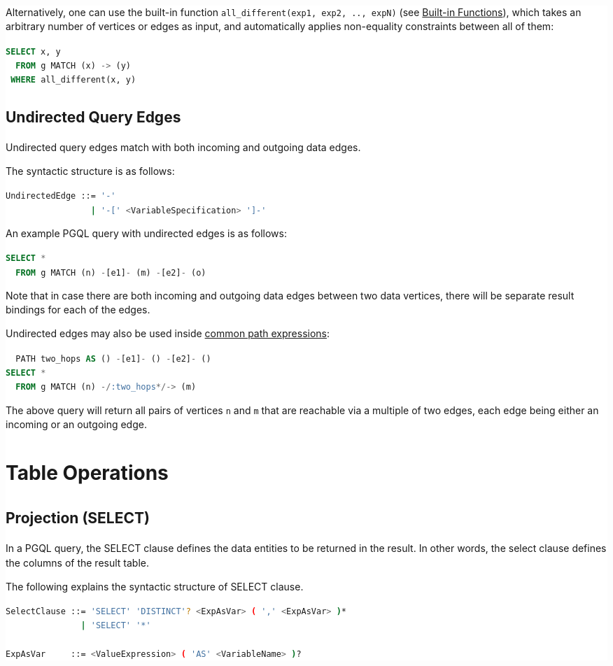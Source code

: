 Alternatively, one can use the built-in function `all_different(exp1, exp2, .., expN)` (see [Built-in Functions](#built-in-functions)), which takes an arbitrary number of vertices or edges as input, and automatically applies non-equality constraints between all of them:

```sql
SELECT x, y
  FROM g MATCH (x) -> (y)
 WHERE all_different(x, y)
```

## Undirected Query Edges

Undirected query edges match with both incoming and outgoing data edges.

The syntactic structure is as follows:

```bash
UndirectedEdge ::= '-'
                 | '-[' <VariableSpecification> ']-'
```

An example PGQL query with undirected edges is as follows:

```sql
SELECT *
  FROM g MATCH (n) -[e1]- (m) -[e2]- (o)
```

Note that in case there are both incoming and outgoing data edges between two data vertices, there will be separate result bindings for each of the edges.

Undirected edges may also be used inside [common path expressions](#common-path-expressions):

```sql
  PATH two_hops AS () -[e1]- () -[e2]- ()
SELECT *
  FROM g MATCH (n) -/:two_hops*/-> (m)
```

The above query will return all pairs of vertices `n` and `m` that are reachable via a multiple of two edges, each edge being either an incoming or an outgoing edge.

# Table Operations

## Projection (SELECT)

In a PGQL query, the SELECT clause defines the data entities to be returned in the result. In other words, the select clause defines the columns of the result table.

The following explains the syntactic structure of SELECT clause.

```bash
SelectClause ::= 'SELECT' 'DISTINCT'? <ExpAsVar> ( ',' <ExpAsVar> )*
               | 'SELECT' '*'

ExpAsVar     ::= <ValueExpression> ( 'AS' <VariableName> )?
```
